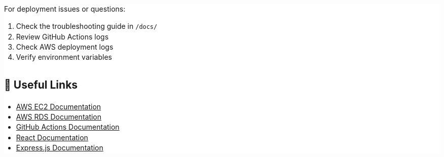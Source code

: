 For deployment issues or questions:
1. Check the troubleshooting guide in `/docs/`
2. Review GitHub Actions logs
3. Check AWS deployment logs
4. Verify environment variables

## 🔗 Useful Links

- [AWS EC2 Documentation](https://docs.aws.amazon.com/ec2/)
- [AWS RDS Documentation](https://docs.aws.amazon.com/rds/)
- [GitHub Actions Documentation](https://docs.github.com/en/actions)
- [React Documentation](https://reactjs.org/docs/)
- [Express.js Documentation](https://expressjs.com/)